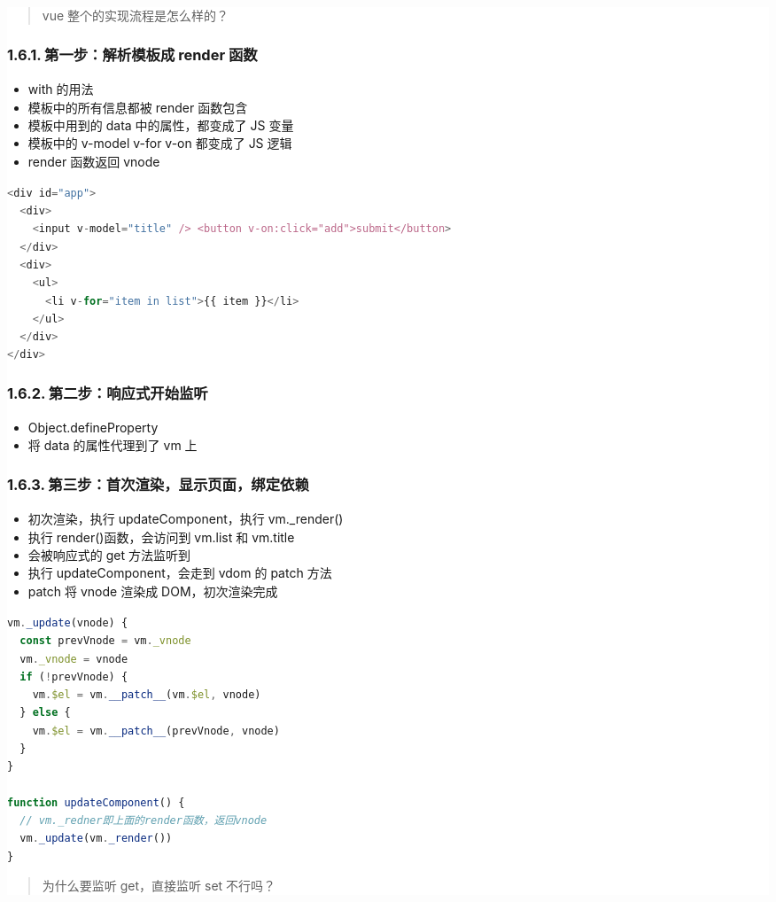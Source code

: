 > vue 整个的实现流程是怎么样的？

### 1.6.1. 第一步：解析模板成 render 函数

- with 的用法
- 模板中的所有信息都被 render 函数包含
- 模板中用到的 data 中的属性，都变成了 JS 变量
- 模板中的 v-model v-for v-on 都变成了 JS 逻辑
- render 函数返回 vnode

```js
<div id="app">
  <div>
    <input v-model="title" /> <button v-on:click="add">submit</button>
  </div>
  <div>
    <ul>
      <li v-for="item in list">{{ item }}</li>
    </ul>
  </div>
</div>
```

### 1.6.2. 第二步：响应式开始监听

- Object.defineProperty
- 将 data 的属性代理到了 vm 上

### 1.6.3. 第三步：首次渲染，显示页面，绑定依赖

- 初次渲染，执行 updateComponent，执行 vm.\_render()
- 执行 render()函数，会访问到 vm.list 和 vm.title
- 会被响应式的 get 方法监听到
- 执行 updateComponent，会走到 vdom 的 patch 方法
- patch 将 vnode 渲染成 DOM，初次渲染完成

```js
vm._update(vnode) {
  const prevVnode = vm._vnode
  vm._vnode = vnode
  if (!prevVnode) {
    vm.$el = vm.__patch__(vm.$el, vnode)
  } else {
    vm.$el = vm.__patch__(prevVnode, vnode)
  }
}

function updateComponent() {
  // vm._redner即上面的render函数，返回vnode
  vm._update(vm._render())
}
```

> 为什么要监听 get，直接监听 set 不行吗？
